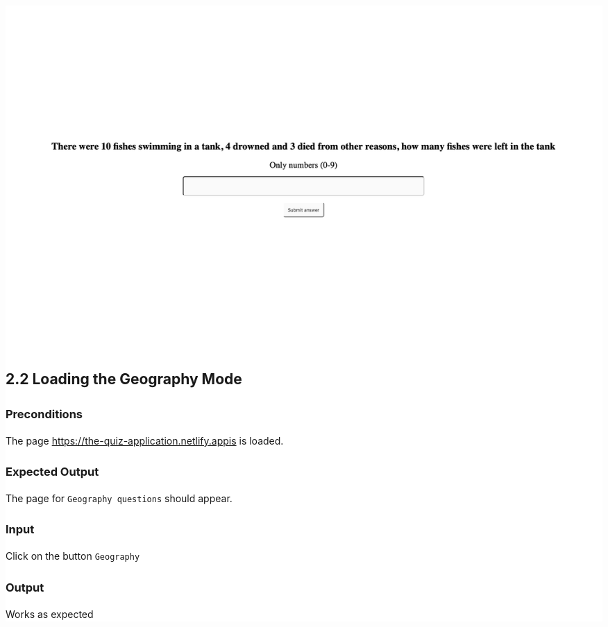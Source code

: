 ![Image over tested rule](./src/quiz-application/assets/testpictures/test-cases-1/test-case-1.2.png)

## 2.2 Loading the Geography Mode
### Preconditions
The page https://the-quiz-application.netlify.appis is loaded.
### Expected Output
The page for `Geography questions` should appear.
### Input
Click on the button `Geography`
### Output
Works as expected